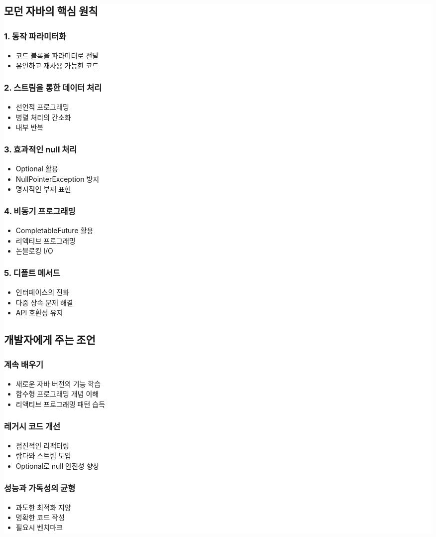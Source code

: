 ## 모던 자바의 핵심 원칙

### 1. 동작 파라미터화

- 코드 블록을 파라미터로 전달
- 유연하고 재사용 가능한 코드

### 2. 스트림을 통한 데이터 처리

- 선언적 프로그래밍
- 병렬 처리의 간소화
- 내부 반복

### 3. 효과적인 null 처리

- Optional 활용
- NullPointerException 방지
- 명시적인 부재 표현

### 4. 비동기 프로그래밍

- CompletableFuture 활용
- 리액티브 프로그래밍
- 논블로킹 I/O

### 5. 디폴트 메서드

- 인터페이스의 진화
- 다중 상속 문제 해결
- API 호환성 유지

## 개발자에게 주는 조언

### 계속 배우기

- 새로운 자바 버전의 기능 학습
- 함수형 프로그래밍 개념 이해
- 리액티브 프로그래밍 패턴 습득

### 레거시 코드 개선

- 점진적인 리팩터링
- 람다와 스트림 도입
- Optional로 null 안전성 향상

### 성능과 가독성의 균형

- 과도한 최적화 지양
- 명확한 코드 작성
- 필요시 벤치마크

